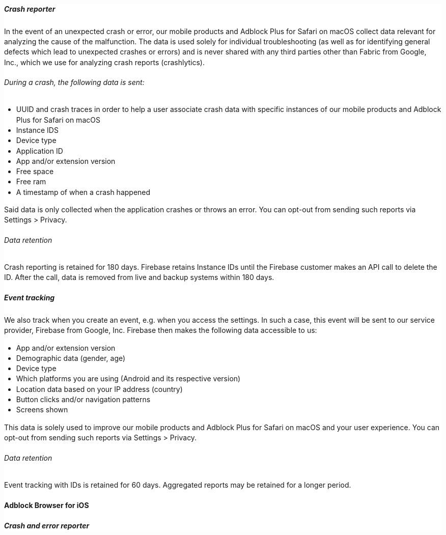 ##### Crash reporter

In the event of an unexpected crash or error, our mobile products and Adblock Plus for Safari on macOS collect data relevant for analyzing the cause of the malfunction. The data is used solely for individual troubleshooting (as well as for identifying general defects which lead to unexpected crashes or errors) and is never shared with any third parties other than Fabric from Google, Inc., which we use for analyzing crash reports (crashlytics).

###### During a crash, the following data is sent:

  * UUID and crash traces in order to help a user associate crash data with specific instances of our mobile products and Adblock Plus for Safari on macOS
  * Instance IDS
  * Device type
  * Application ID
  * App and/or extension version
  * Free space
  * Free ram
  * A timestamp of when a crash happened



Said data is only collected when the application crashes or throws an error. You can opt-out from sending such reports via Settings > Privacy.

###### Data retention

Crash reporting is retained for 180 days. Firebase retains Instance IDs until the Firebase customer makes an API call to delete the ID. After the call, data is removed from live and backup systems within 180 days.

##### Event tracking

We also track when you create an event, e.g. when you access the settings. In such a case, this event will be sent to our service provider, Firebase from Google, Inc. Firebase then makes the following data accessible to us:

  * App and/or extension version
  * Demographic data (gender, age)
  * Device type
  * Which platforms you are using (Android and its respective version)
  * Location data based on your IP address (country)
  * Button clicks and/or navigation patterns
  * Screens shown



This data is solely used to improve our mobile products and Adblock Plus for Safari on macOS and your user experience. You can opt-out from sending such reports via Settings > Privacy.

###### Data retention

Event tracking with IDs is retained for 60 days. Aggregated reports may be retained for a longer period.

#### Adblock Browser for iOS

##### Crash and error reporter
